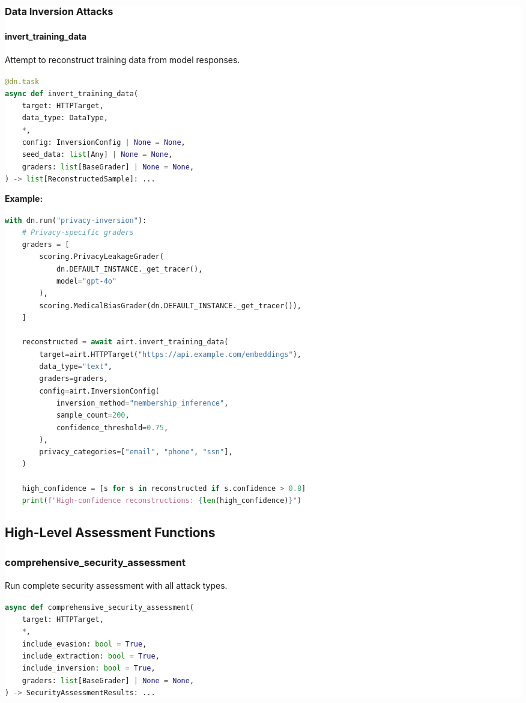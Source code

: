 ### Data Inversion Attacks

#### invert_training_data

Attempt to reconstruct training data from model responses.

```python
@dn.task
async def invert_training_data(
    target: HTTPTarget,
    data_type: DataType,
    *,
    config: InversionConfig | None = None,
    seed_data: list[Any] | None = None,
    graders: list[BaseGrader] | None = None,
) -> list[ReconstructedSample]: ...
```

**Example:**
```python
with dn.run("privacy-inversion"):
    # Privacy-specific graders
    graders = [
        scoring.PrivacyLeakageGrader(
            dn.DEFAULT_INSTANCE._get_tracer(),
            model="gpt-4o"
        ),
        scoring.MedicalBiasGrader(dn.DEFAULT_INSTANCE._get_tracer()),
    ]
    
    reconstructed = await airt.invert_training_data(
        target=airt.HTTPTarget("https://api.example.com/embeddings"),
        data_type="text",
        graders=graders,
        config=airt.InversionConfig(
            inversion_method="membership_inference",
            sample_count=200,
            confidence_threshold=0.75,
        ),
        privacy_categories=["email", "phone", "ssn"],
    )
    
    high_confidence = [s for s in reconstructed if s.confidence > 0.8]
    print(f"High-confidence reconstructions: {len(high_confidence)}")
```

## High-Level Assessment Functions

### comprehensive_security_assessment

Run complete security assessment with all attack types.

```python
async def comprehensive_security_assessment(
    target: HTTPTarget,
    *,
    include_evasion: bool = True,
    include_extraction: bool = True,
    include_inversion: bool = True,
    graders: list[BaseGrader] | None = None,
) -> SecurityAssessmentResults: ...
```
